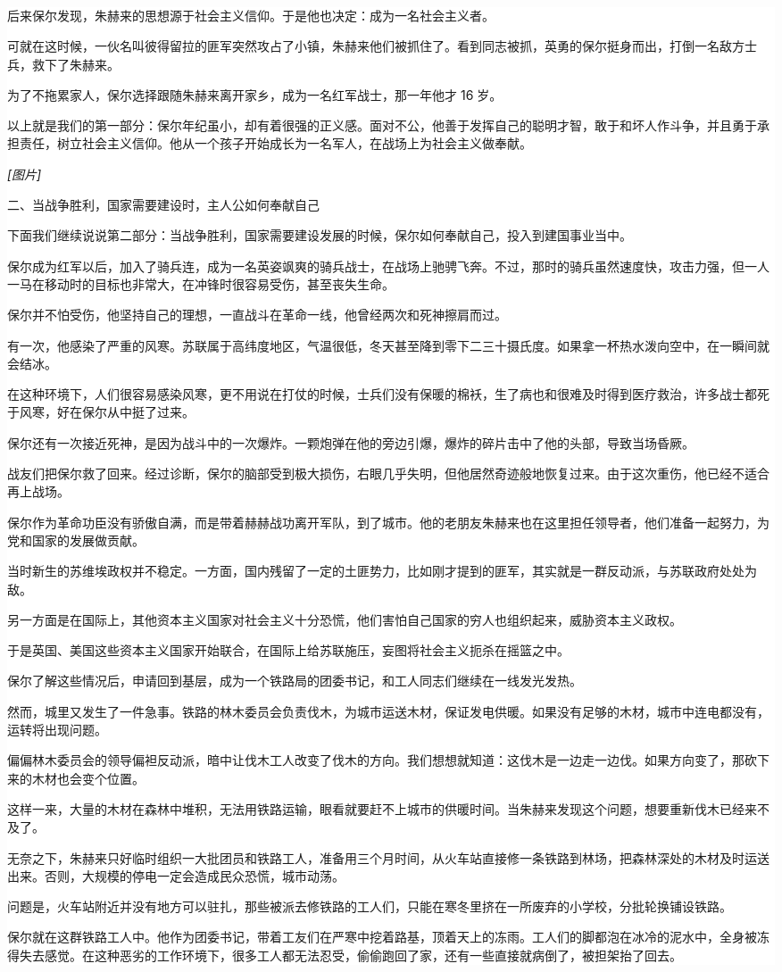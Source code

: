 
后来保尔发现，朱赫来的思想源于社会主义信仰。于是他也决定：成为一名社会主义者。


可就在这时候，一伙名叫彼得留拉的匪军突然攻占了小镇，朱赫来他们被抓住了。看到同志被抓，英勇的保尔挺身而出，打倒一名敌方士兵，救下了朱赫来。


为了不拖累家人，保尔选择跟随朱赫来离开家乡，成为一名红军战士，那一年他才 16 岁。


以上就是我们的第一部分：保尔年纪虽小，却有着很强的正义感。面对不公，他善于发挥自己的聪明才智，敢于和坏人作斗争，并且勇于承担责任，树立社会主义信仰。他从一个孩子开始成长为一名军人，在战场上为社会主义做奉献。


*[图片]* 


二、当战争胜利，国家需要建设时，主人公如何奉献自己


下面我们继续说说第二部分：当战争胜利，国家需要建设发展的时候，保尔如何奉献自己，投入到建国事业当中。


保尔成为红军以后，加入了骑兵连，成为一名英姿飒爽的骑兵战士，在战场上驰骋飞奔。不过，那时的骑兵虽然速度快，攻击力强，但一人一马在移动时的目标也非常大，在冲锋时很容易受伤，甚至丧失生命。


保尔并不怕受伤，他坚持自己的理想，一直战斗在革命一线，他曾经两次和死神擦肩而过。


有一次，他感染了严重的风寒。苏联属于高纬度地区，气温很低，冬天甚至降到零下二三十摄氏度。如果拿一杯热水泼向空中，在一瞬间就会结冰。


在这种环境下，人们很容易感染风寒，更不用说在打仗的时候，士兵们没有保暖的棉袄，生了病也和很难及时得到医疗救治，许多战士都死于风寒，好在保尔从中挺了过来。


保尔还有一次接近死神，是因为战斗中的一次爆炸。一颗炮弹在他的旁边引爆，爆炸的碎片击中了他的头部，导致当场昏厥。


战友们把保尔救了回来。经过诊断，保尔的脑部受到极大损伤，右眼几乎失明，但他居然奇迹般地恢复过来。由于这次重伤，他已经不适合再上战场。


保尔作为革命功臣没有骄傲自满，而是带着赫赫战功离开军队，到了城市。他的老朋友朱赫来也在这里担任领导者，他们准备一起努力，为党和国家的发展做贡献。


当时新生的苏维埃政权并不稳定。一方面，国内残留了一定的土匪势力，比如刚才提到的匪军，其实就是一群反动派，与苏联政府处处为敌。


另一方面是在国际上，其他资本主义国家对社会主义十分恐慌，他们害怕自己国家的穷人也组织起来，威胁资本主义政权。


于是英国、美国这些资本主义国家开始联合，在国际上给苏联施压，妄图将社会主义扼杀在摇篮之中。


保尔了解这些情况后，申请回到基层，成为一个铁路局的团委书记，和工人同志们继续在一线发光发热。


然而，城里又发生了一件急事。铁路的林木委员会负责伐木，为城市运送木材，保证发电供暖。如果没有足够的木材，城市中连电都没有，运转将出现问题。


偏偏林木委员会的领导偏袒反动派，暗中让伐木工人改变了伐木的方向。我们想想就知道：这伐木是一边走一边伐。如果方向变了，那砍下来的木材也会变个位置。


这样一来，大量的木材在森林中堆积，无法用铁路运输，眼看就要赶不上城市的供暖时间。当朱赫来发现这个问题，想要重新伐木已经来不及了。


无奈之下，朱赫来只好临时组织一大批团员和铁路工人，准备用三个月时间，从火车站直接修一条铁路到林场，把森林深处的木材及时运送出来。否则，大规模的停电一定会造成民众恐慌，城市动荡。


问题是，火车站附近并没有地方可以驻扎，那些被派去修铁路的工人们，只能在寒冬里挤在一所废弃的小学校，分批轮换铺设铁路。


保尔就在这群铁路工人中。他作为团委书记，带着工友们在严寒中挖着路基，顶着天上的冻雨。工人们的脚都泡在冰冷的泥水中，全身被冻得失去感觉。在这种恶劣的工作环境下，很多工人都无法忍受，偷偷跑回了家，还有一些直接就病倒了，被担架抬了回去。
